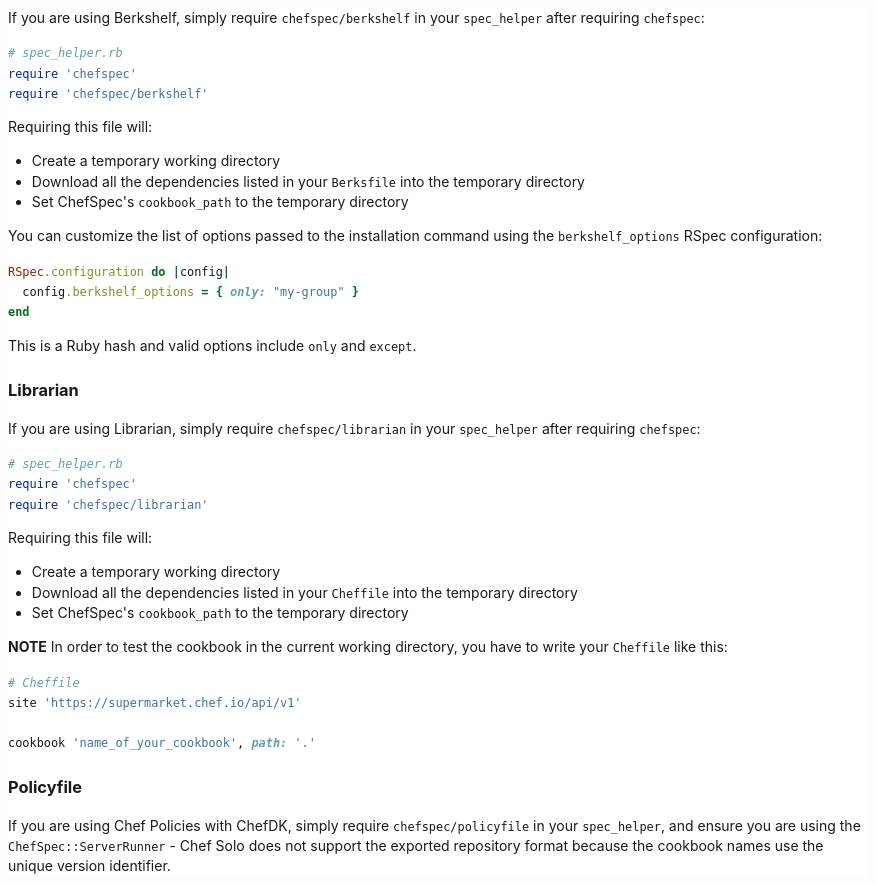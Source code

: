 If you are using Berkshelf, simply require `chefspec/berkshelf` in your `spec_helper` after requiring `chefspec`:

```ruby
# spec_helper.rb
require 'chefspec'
require 'chefspec/berkshelf'
```

Requiring this file will:

- Create a temporary working directory
- Download all the dependencies listed in your `Berksfile` into the temporary directory
- Set ChefSpec's `cookbook_path` to the temporary directory

You can customize the list of options passed to the installation command using the `berkshelf_options` RSpec configuration:

```ruby
RSpec.configuration do |config|
  config.berkshelf_options = { only: "my-group" }
end
```

This is a Ruby hash and valid options include `only` and `except`.

### Librarian

If you are using Librarian, simply require `chefspec/librarian` in your `spec_helper` after requiring `chefspec`:

```ruby
# spec_helper.rb
require 'chefspec'
require 'chefspec/librarian'
```

Requiring this file will:

- Create a temporary working directory
- Download all the dependencies listed in your `Cheffile` into the temporary directory
- Set ChefSpec's `cookbook_path` to the temporary directory

**NOTE** In order to test the cookbook in the current working directory, you have to write your `Cheffile` like this:

```ruby
# Cheffile
site 'https://supermarket.chef.io/api/v1'

cookbook 'name_of_your_cookbook', path: '.'
```

### Policyfile

If you are using Chef Policies with ChefDK, simply require `chefspec/policyfile` in your `spec_helper`, and ensure you are using the `ChefSpec::ServerRunner` - Chef Solo does not support the exported repository format because the cookbook names use the unique version identifier.
